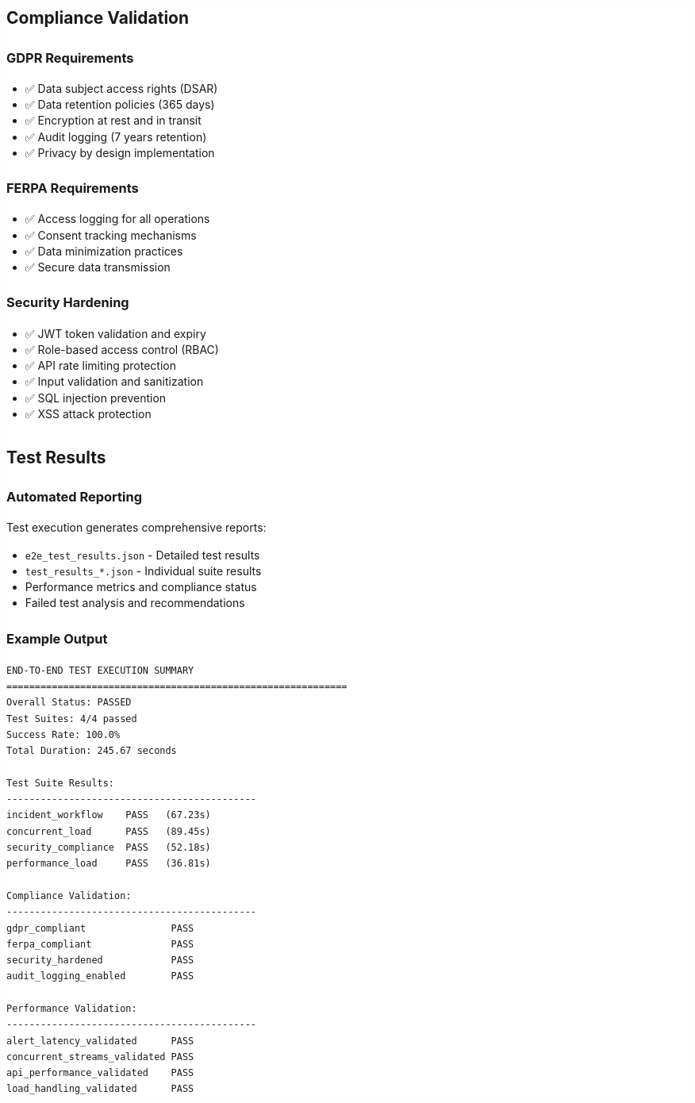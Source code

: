## Compliance Validation

### GDPR Requirements
- ✅ Data subject access rights (DSAR)
- ✅ Data retention policies (365 days)
- ✅ Encryption at rest and in transit
- ✅ Audit logging (7 years retention)
- ✅ Privacy by design implementation

### FERPA Requirements  
- ✅ Access logging for all operations
- ✅ Consent tracking mechanisms
- ✅ Data minimization practices
- ✅ Secure data transmission

### Security Hardening
- ✅ JWT token validation and expiry
- ✅ Role-based access control (RBAC)
- ✅ API rate limiting protection
- ✅ Input validation and sanitization
- ✅ SQL injection prevention
- ✅ XSS attack protection

## Test Results

### Automated Reporting
Test execution generates comprehensive reports:
- `e2e_test_results.json` - Detailed test results
- `test_results_*.json` - Individual suite results
- Performance metrics and compliance status
- Failed test analysis and recommendations

### Example Output
```
END-TO-END TEST EXECUTION SUMMARY
============================================================
Overall Status: PASSED
Test Suites: 4/4 passed
Success Rate: 100.0%
Total Duration: 245.67 seconds

Test Suite Results:
--------------------------------------------
incident_workflow    PASS   (67.23s)
concurrent_load      PASS   (89.45s)
security_compliance  PASS   (52.18s)
performance_load     PASS   (36.81s)

Compliance Validation:
--------------------------------------------
gdpr_compliant               PASS
ferpa_compliant              PASS
security_hardened            PASS
audit_logging_enabled        PASS

Performance Validation:
--------------------------------------------
alert_latency_validated      PASS
concurrent_streams_validated PASS
api_performance_validated    PASS
load_handling_validated      PASS
```